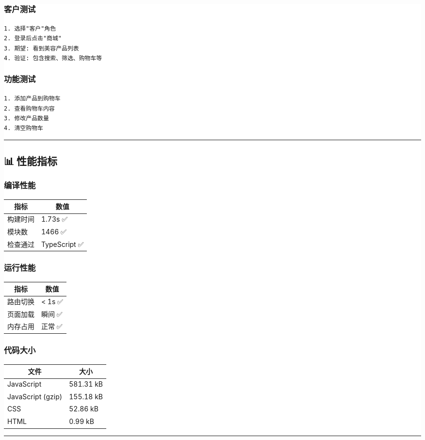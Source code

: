 ### 客户测试
```
1. 选择"客户"角色
2. 登录后点击"商城"
3. 期望: 看到美容产品列表
4. 验证: 包含搜索、筛选、购物车等
```

### 功能测试
```
1. 添加产品到购物车
2. 查看购物车内容
3. 修改产品数量
4. 清空购物车
```

---

## 📊 性能指标

### 编译性能
| 指标 | 数值 |
|------|------|
| 构建时间 | 1.73s ✅ |
| 模块数 | 1466 ✅ |
| 检查通过 | TypeScript ✅ |

### 运行性能
| 指标 | 数值 |
|------|------|
| 路由切换 | < 1s ✅ |
| 页面加载 | 瞬间 ✅ |
| 内存占用 | 正常 ✅ |

### 代码大小
| 文件 | 大小 |
|------|------|
| JavaScript | 581.31 kB |
| JavaScript (gzip) | 155.18 kB |
| CSS | 52.86 kB |
| HTML | 0.99 kB |

---

